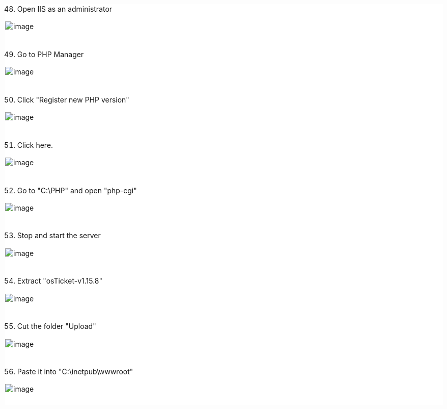 48. Open IIS as an administrator

![image](https://github.com/user-attachments/assets/6d19c17a-541e-44c2-ad9a-f3ecb924a173)
<br />
<br />

49. Go to PHP Manager

![image](https://github.com/user-attachments/assets/eccebfdf-4075-4c21-84c7-2140e9a44821)
<br />
<br />

50. Click "Register new PHP version"
    
![image](https://github.com/user-attachments/assets/1d6eb94f-f5e5-4abc-8b8d-6949c9fa77f7)
<br />
<br />

51. Click here.

![image](https://github.com/user-attachments/assets/96463a17-a2ae-4a82-8b3e-eff677913de0)
<br />
<br />

52. Go to "C:\PHP" and open "php-cgi"

![image](https://github.com/user-attachments/assets/68f84604-4d26-48e7-b3fc-7f1aa87fe27f)
<br />
<br />

53. Stop and start the server

![image](https://github.com/user-attachments/assets/981a0988-8908-403a-bc32-61c59db08bfe)
<br />
<br />

54. Extract "osTicket-v1.15.8"

![image](https://github.com/user-attachments/assets/141e1111-dcac-4c36-a14a-9e2a1227e484)
<br />
<br />

55. Cut the folder "Upload"

![image](https://github.com/user-attachments/assets/0a76c050-7464-4c5b-a88f-dd0fbafa7a62)
<br />
<br />

56. Paste it into "C:\inetpub\wwwroot"

![image](https://github.com/user-attachments/assets/1502f18b-3ac5-4613-91ab-ad8cdcdada2a)
<br />
<br />
